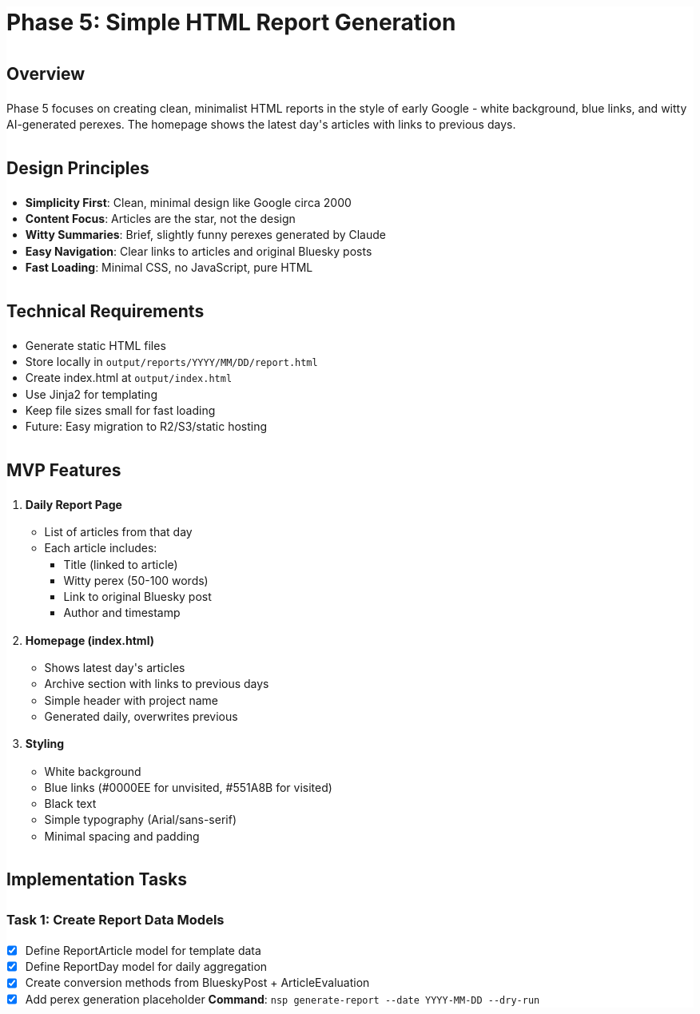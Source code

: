# Phase 5: Simple HTML Report Generation

## Overview
Phase 5 focuses on creating clean, minimalist HTML reports in the style of early Google - white background, blue links, and witty AI-generated perexes. The homepage shows the latest day's articles with links to previous days.

## Design Principles
- **Simplicity First**: Clean, minimal design like Google circa 2000
- **Content Focus**: Articles are the star, not the design
- **Witty Summaries**: Brief, slightly funny perexes generated by Claude
- **Easy Navigation**: Clear links to articles and original Bluesky posts
- **Fast Loading**: Minimal CSS, no JavaScript, pure HTML

## Technical Requirements
- Generate static HTML files
- Store locally in `output/reports/YYYY/MM/DD/report.html`
- Create index.html at `output/index.html` 
- Use Jinja2 for templating
- Keep file sizes small for fast loading
- Future: Easy migration to R2/S3/static hosting

## MVP Features
1. **Daily Report Page**
   - List of articles from that day
   - Each article includes:
     - Title (linked to article)
     - Witty perex (50-100 words)
     - Link to original Bluesky post
     - Author and timestamp
   
2. **Homepage (index.html)**
   - Shows latest day's articles
   - Archive section with links to previous days
   - Simple header with project name
   - Generated daily, overwrites previous

3. **Styling**
   - White background
   - Blue links (#0000EE for unvisited, #551A8B for visited)
   - Black text
   - Simple typography (Arial/sans-serif)
   - Minimal spacing and padding

## Implementation Tasks

### Task 1: Create Report Data Models
- [x] Define ReportArticle model for template data
- [x] Define ReportDay model for daily aggregation
- [x] Create conversion methods from BlueskyPost + ArticleEvaluation
- [x] Add perex generation placeholder
**Command**: `nsp generate-report --date YYYY-MM-DD --dry-run`
